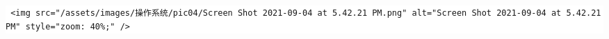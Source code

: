      <img src="/assets/images/操作系统/pic04/Screen Shot 2021-09-04 at 5.42.21 PM.png" alt="Screen Shot 2021-09-04 at 5.42.21 PM" style="zoom: 40%;" />
